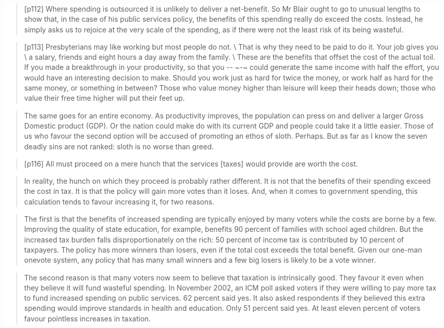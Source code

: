 

> [p112] Where spending is outsourced it is unlikely to deliver a
> net-benefit. So Mr Blair ought to go to unusual lengths to show that,
> in the case of his public services policy, the benefits of this
> spending really do exceed the costs. Instead, he simply asks us to
> rejoice at the very scale of the spending, as if there were not the
> least risk of its being wasteful.



> [p113] Presbyterians may like working but most people do not. \ That
> is why they need to be paid to do it. Your job gives you \ a salary,
> friends and eight hours a day away from the family. \ These are the
> benefits that offset the cost of the actual toil. If you made a
> breakthrough in your productivity, so that you -- ~-~ could generate
> the same income with half the effort, you would have an interesting
> decision to make. Should you work just as hard for twice the money, or
> work half as hard for the same money, or something in between? Those
> who value money higher than leisure will keep their heads down; those
> who value their free time higher will put their feet up.



> The same goes for an entire economy. As productivity improves, the
> population can press on and deliver a larger Gross Domestic product
> (GDP). Or the nation could make do with its current GDP and people
> could take it a little easier. Those of us who favour the second
> option will be accused of promoting an ethos of sloth. Perhaps. But as
> far as I know the seven deadly sins are not ranked: sloth is no worse
> than greed.



> [p116] All must proceed on a mere hunch that the services [taxes]
> would provide are worth the cost.



> In reality, the hunch on which they proceed is probably rather
> different. It is not that the benefits of their spending exceed the
> cost in tax. It is that the policy will gain more votes than it
> loses. And, when it comes to government spending, this calculation
> tends to favour increasing it, for two reasons.



> The first is that the benefits of increased spending are typically
> enjoyed by many voters while the costs are borne by a few. Improving
> the quality of state education, for example, benefits 90 percent of
> families with school aged children. But the increased tax burden falls
> disproportionately on the rich: 50 percent of income tax is
> contributed by 10 percent of taxpayers. The policy has more winners
> than losers, even if the total cost exceeds the total benefit. Given
> our one-man onevote system, any policy that has many small winners and
> a few big losers is likely to be a vote winner.



> The second reason is that many voters now seem to believe that
> taxation is intrinsically good. They favour it even when they believe
> it will fund wasteful spending. In November 2002, an ICM poll asked
> voters if they were willing to pay more tax to fund increased spending
> on public services. 62 percent said yes. It also asked respondents if
> they believed this extra spending would improve standards in health
> and education. Only 51 percent said yes. At least eleven percent of
> voters favour pointless increases in taxation.
